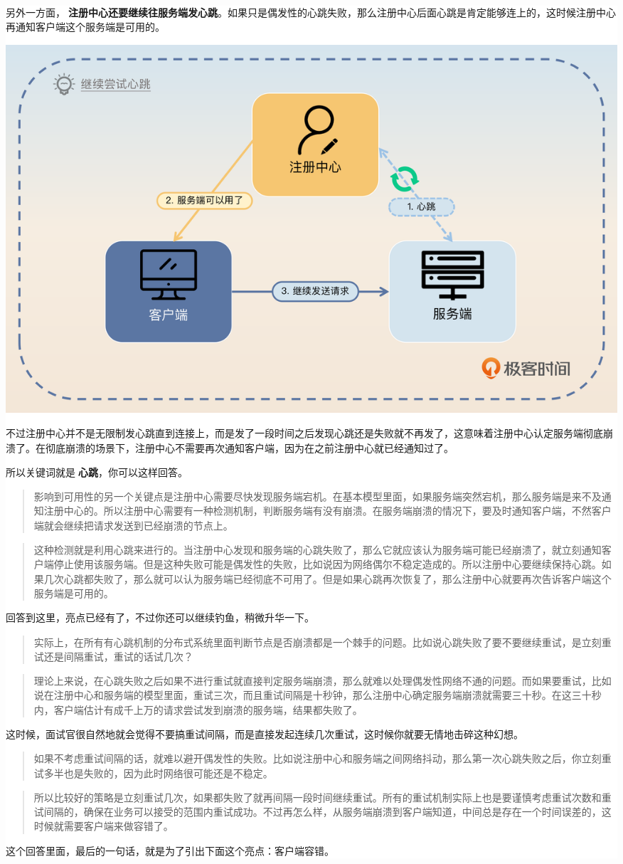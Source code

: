 另外一方面， **注册中心还要继续往服务端发心跳**。如果只是偶发性的心跳失败，那么注册中心后面心跳是肯定能够连上的，这时候注册中心再通知客户端这个服务端是可用的。

![](images/668434/77c80fb1519962604eae95357f260a3b.png)

不过注册中心并不是无限制发心跳直到连接上，而是发了一段时间之后发现心跳还是失败就不再发了，这意味着注册中心认定服务端彻底崩溃了。在彻底崩溃的场景下，注册中心不需要再次通知客户端，因为在之前注册中心就已经通知过了。

所以关键词就是 **心跳**，你可以这样回答。

> 影响到可用性的另一个关键点是注册中心需要尽快发现服务端宕机。在基本模型里面，如果服务端突然宕机，那么服务端是来不及通知注册中心的。所以注册中心需要有一种检测机制，判断服务端有没有崩溃。在服务端崩溃的情况下，要及时通知客户端，不然客户端就会继续把请求发送到已经崩溃的节点上。

> 这种检测就是利用心跳来进行的。当注册中心发现和服务端的心跳失败了，那么它就应该认为服务端可能已经崩溃了，就立刻通知客户端停止使用该服务端。但是这种失败可能是偶发性的失败，比如说因为网络偶尔不稳定造成的。所以注册中心要继续保持心跳。如果几次心跳都失败了，那么就可以认为服务端已经彻底不可用了。但是如果心跳再次恢复了，那么注册中心就要再次告诉客户端这个服务端是可用的。

回答到这里，亮点已经有了，不过你还可以继续钓鱼，稍微升华一下。

> 实际上，在所有有心跳机制的分布式系统里面判断节点是否崩溃都是一个棘手的问题。比如说心跳失败了要不要继续重试，是立刻重试还是间隔重试，重试的话试几次？

> 理论上来说，在心跳失败之后如果不进行重试就直接判定服务端崩溃，那么就难以处理偶发性网络不通的问题。而如果要重试，比如说在注册中心和服务端的模型里面，重试三次，而且重试间隔是十秒钟，那么注册中心确定服务端崩溃就需要三十秒。在这三十秒内，客户端估计有成千上万的请求尝试发到崩溃的服务端，结果都失败了。

这时候，面试官很自然地就会觉得不要搞重试间隔，而是直接发起连续几次重试，这时候你就要无情地击碎这种幻想。

> 如果不考虑重试间隔的话，就难以避开偶发性的失败。比如说注册中心和服务端之间网络抖动，那么第一次心跳失败之后，你立刻重试多半也是失败的，因为此时网络很可能还是不稳定。

> 所以比较好的策略是立刻重试几次，如果都失败了就再间隔一段时间继续重试。所有的重试机制实际上也是要谨慎考虑重试次数和重试间隔的，确保在业务可以接受的范围内重试成功。不过再怎么样，从服务端崩溃到客户端知道，中间总是存在一个时间误差的，这时候就需要客户端来做容错了。

这个回答里面，最后的一句话，就是为了引出下面这个亮点：客户端容错。
